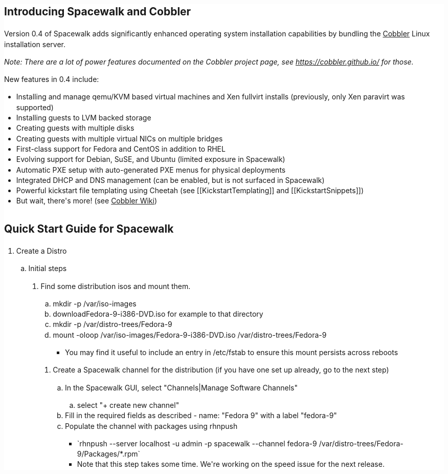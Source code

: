 ## Introducing Spacewalk and Cobbler



Version 0.4 of Spacewalk adds significantly enhanced operating system installation capabilities by bundling the [Cobbler](https://cobbler.github.io/) Linux installation server.

_Note:  There are a lot of power features documented on the Cobbler project page, see https://cobbler.github.io/ for those._

New features in 0.4 include:

 * Installing and manage qemu/KVM based virtual machines and Xen fullvirt installs (previously, only Xen paravirt was supported)
 * Installing guests to LVM backed storage
 * Creating guests with multiple disks
 * Creating guests with multiple virtual NICs on multiple bridges
 * First-class support for Fedora and CentOS in addition to RHEL
 * Evolving support for Debian, SuSE, and Ubuntu (limited exposure in Spacewalk)
 * Automatic PXE setup with auto-generated PXE menus for physical deployments
 * Integrated DHCP and DNS management (can be enabled, but is not surfaced in Spacewalk)
 * Powerful kickstart file templating using Cheetah (see [[KickstartTemplating]] and [[KickstartSnippets]])
 * But wait, there's more! (see [Cobbler Wiki](https://github.com/cobbler/cobbler/wiki))
## Quick Start Guide for Spacewalk



<ol>
    <li> Create a Distro</li>
    <ol type="a">
        <li>Initial steps</li>
        <ol>
            <li>Find some distribution isos and mount them.</li>
            <ol type="a">
                <li>mkdir -p /var/iso-images</li>
                <li>downloadFedora-9-i386-DVD.iso for example to that directory</li>
                <li>mkdir -p /var/distro-trees/Fedora-9</li>
                <li>mount -oloop /var/iso-images/Fedora-9-i386-DVD.iso /var/distro-trees/Fedora-9</li>
                <ul>
                    <li>You may find it useful to include an entry in /etc/fstab to ensure this mount persists across reboots
                    </li>
                </ul>
            </ol>
            <ol>
                <li>Create a Spacewalk channel for the distribution (if you have one set up already, go to the next step)
                </li>
                <ol type="a">
                    <li>In the Spacewalk GUI, select "Channels|Manage Software Channels"</li>
                    <ol type="a">
                        <li>select "+ create new channel"</li>
                    </ol>
                    <li>Fill in the required fields as described - name: "Fedora 9" with a label "fedora-9"</li>
                    <li>Populate the channel with packages using rhnpush</li>
                    <ul>
                        <li>`rhnpush --server localhost -u admin -p spacewalk --channel fedora-9
                            /var/distro-trees/Fedora-9/Packages/*.rpm`
                        </li>
                        <li>Note that this step takes some time. We're working on the speed issue for the next
                            release.
                        </li>
                    </ul>
                </ol>